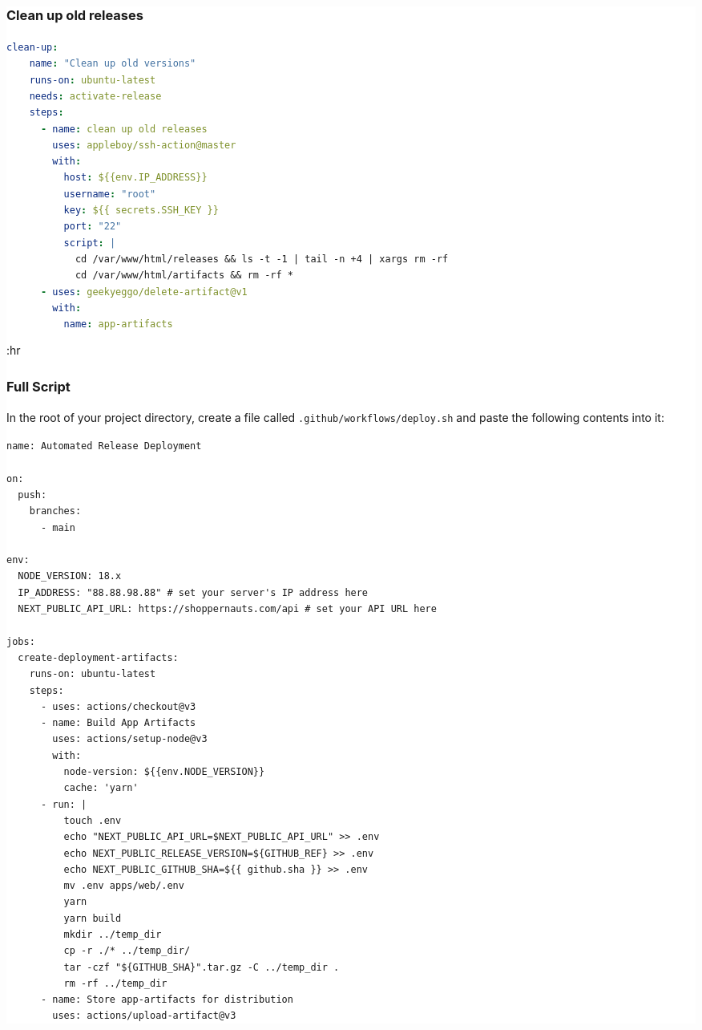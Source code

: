 ### Clean up old releases
```yaml
clean-up:
    name: "Clean up old versions"
    runs-on: ubuntu-latest
    needs: activate-release
    steps:
      - name: clean up old releases
        uses: appleboy/ssh-action@master
        with:
          host: ${{env.IP_ADDRESS}}
          username: "root"
          key: ${{ secrets.SSH_KEY }}
          port: "22"
          script: |
            cd /var/www/html/releases && ls -t -1 | tail -n +4 | xargs rm -rf
            cd /var/www/html/artifacts && rm -rf *
      - uses: geekyeggo/delete-artifact@v1
        with:
          name: app-artifacts
``` 
:hr
### Full Script
In the root of your project directory, create a file called `.github/workflows/deploy.sh` and paste the following contents into it:

```yaml[.github/workflows/deploy.sh]
name: Automated Release Deployment

on:
  push:
    branches:
      - main

env:
  NODE_VERSION: 18.x
  IP_ADDRESS: "88.88.98.88" # set your server's IP address here
  NEXT_PUBLIC_API_URL: https://shoppernauts.com/api # set your API URL here

jobs:
  create-deployment-artifacts:
    runs-on: ubuntu-latest
    steps:
      - uses: actions/checkout@v3
      - name: Build App Artifacts
        uses: actions/setup-node@v3
        with:
          node-version: ${{env.NODE_VERSION}}
          cache: 'yarn'  
      - run: |
          touch .env
          echo "NEXT_PUBLIC_API_URL=$NEXT_PUBLIC_API_URL" >> .env
          echo NEXT_PUBLIC_RELEASE_VERSION=${GITHUB_REF} >> .env
          echo NEXT_PUBLIC_GITHUB_SHA=${{ github.sha }} >> .env
          mv .env apps/web/.env
          yarn
          yarn build
          mkdir ../temp_dir
          cp -r ./* ../temp_dir/
          tar -czf "${GITHUB_SHA}".tar.gz -C ../temp_dir .
          rm -rf ../temp_dir
      - name: Store app-artifacts for distribution
        uses: actions/upload-artifact@v3
```